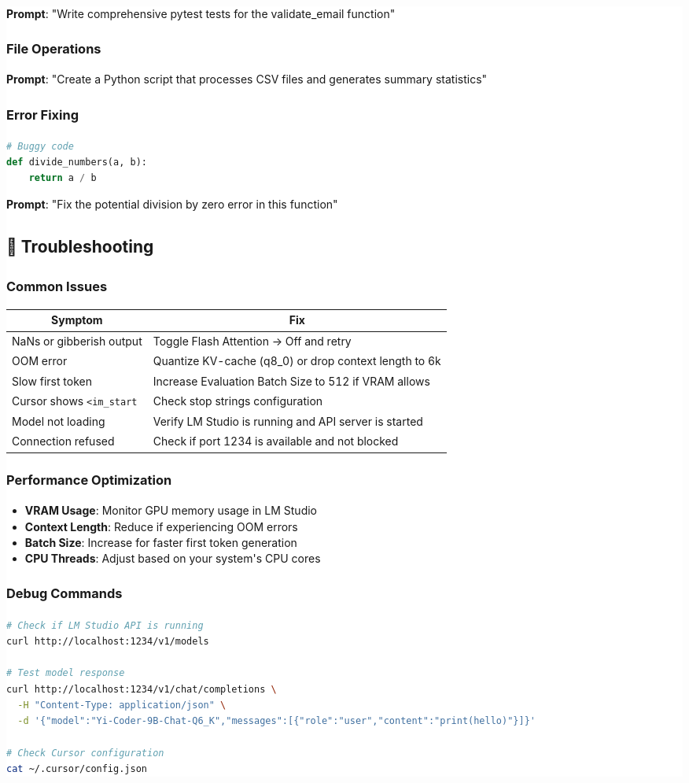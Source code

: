 **Prompt**: "Write comprehensive pytest tests for the validate_email function"

### **File Operations**
**Prompt**: "Create a Python script that processes CSV files and generates summary statistics"

### **Error Fixing**
```python
# Buggy code
def divide_numbers(a, b):
    return a / b
```

**Prompt**: "Fix the potential division by zero error in this function"

## 🚨 **Troubleshooting**

### **Common Issues**

| Symptom | Fix |
|---------|-----|
| NaNs or gibberish output | Toggle Flash Attention → Off and retry |
| OOM error | Quantize KV-cache (q8_0) or drop context length to 6k |
| Slow first token | Increase Evaluation Batch Size to 512 if VRAM allows |
| Cursor shows `<im_start` | Check stop strings configuration |
| Model not loading | Verify LM Studio is running and API server is started |
| Connection refused | Check if port 1234 is available and not blocked |

### **Performance Optimization**
- **VRAM Usage**: Monitor GPU memory usage in LM Studio
- **Context Length**: Reduce if experiencing OOM errors
- **Batch Size**: Increase for faster first token generation
- **CPU Threads**: Adjust based on your system's CPU cores

### **Debug Commands**
```bash
# Check if LM Studio API is running
curl http://localhost:1234/v1/models

# Test model response
curl http://localhost:1234/v1/chat/completions \
  -H "Content-Type: application/json" \
  -d '{"model":"Yi-Coder-9B-Chat-Q6_K","messages":[{"role":"user","content":"print(hello)"}]}'

# Check Cursor configuration
cat ~/.cursor/config.json
```

